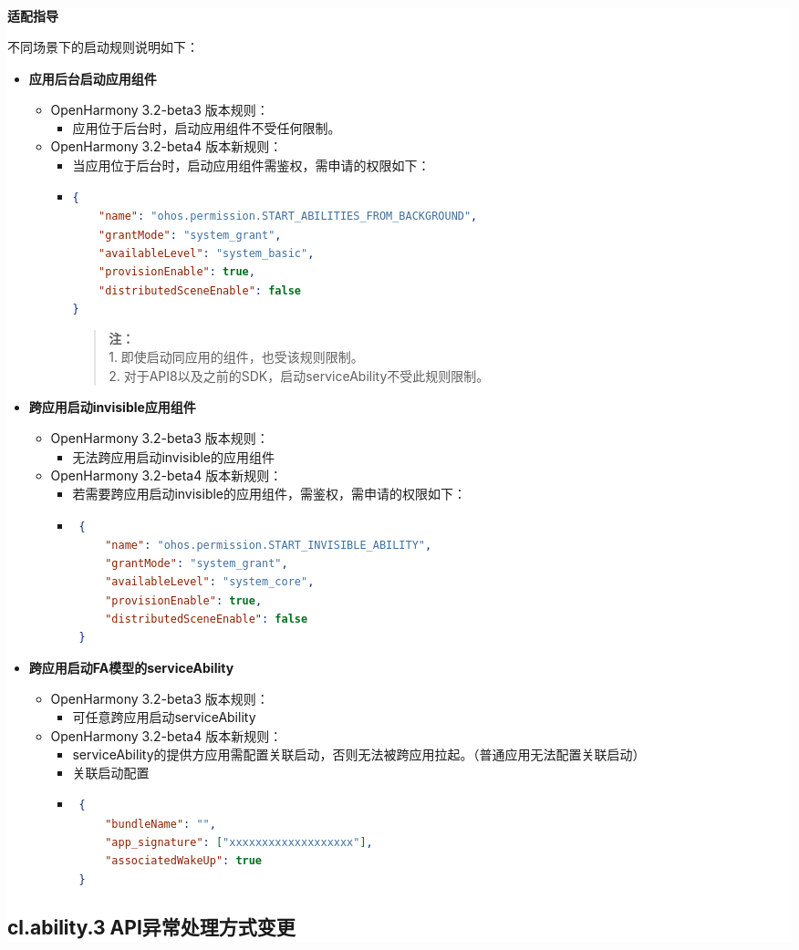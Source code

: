 **适配指导**

不同场景下的启动规则说明如下：
 - **应用后台启动应用组件**
   - OpenHarmony 3.2-beta3 版本规则：
      - 应用位于后台时，启动应用组件不受任何限制。
   - OpenHarmony 3.2-beta4 版本新规则：
     - 当应用位于后台时，启动应用组件需鉴权，需申请的权限如下：
      - ```json
        {
            "name": "ohos.permission.START_ABILITIES_FROM_BACKGROUND",
            "grantMode": "system_grant",
            "availableLevel": "system_basic",  
            "provisionEnable": true,
            "distributedSceneEnable": false
        }
        ```
          > **注：**
          <br> 1. 即使启动同应用的组件，也受该规则限制。
          <br> 2. 对于API8以及之前的SDK，启动serviceAbility不受此规则限制。

 - **跨应用启动invisible应用组件**
   - OpenHarmony 3.2-beta3 版本规则：
     - 无法跨应用启动invisible的应用组件
   - OpenHarmony 3.2-beta4 版本新规则：
     - 若需要跨应用启动invisible的应用组件，需鉴权，需申请的权限如下：
     - ```json
        {
            "name": "ohos.permission.START_INVISIBLE_ABILITY",
            "grantMode": "system_grant",
            "availableLevel": "system_core",
            "provisionEnable": true,
            "distributedSceneEnable": false
        }
        ```

 - **跨应用启动FA模型的serviceAbility**

   - OpenHarmony 3.2-beta3 版本规则：
     - 可任意跨应用启动serviceAbility
   - OpenHarmony 3.2-beta4 版本新规则：
     - serviceAbility的提供方应用需配置关联启动，否则无法被跨应用拉起。（普通应用无法配置关联启动）
     - 关联启动配置
     - ```json
        {
            "bundleName": "",
            "app_signature": ["xxxxxxxxxxxxxxxxxxx"],
            "associatedWakeUp": true
        }
        ```

## cl.ability.3 API异常处理方式变更
